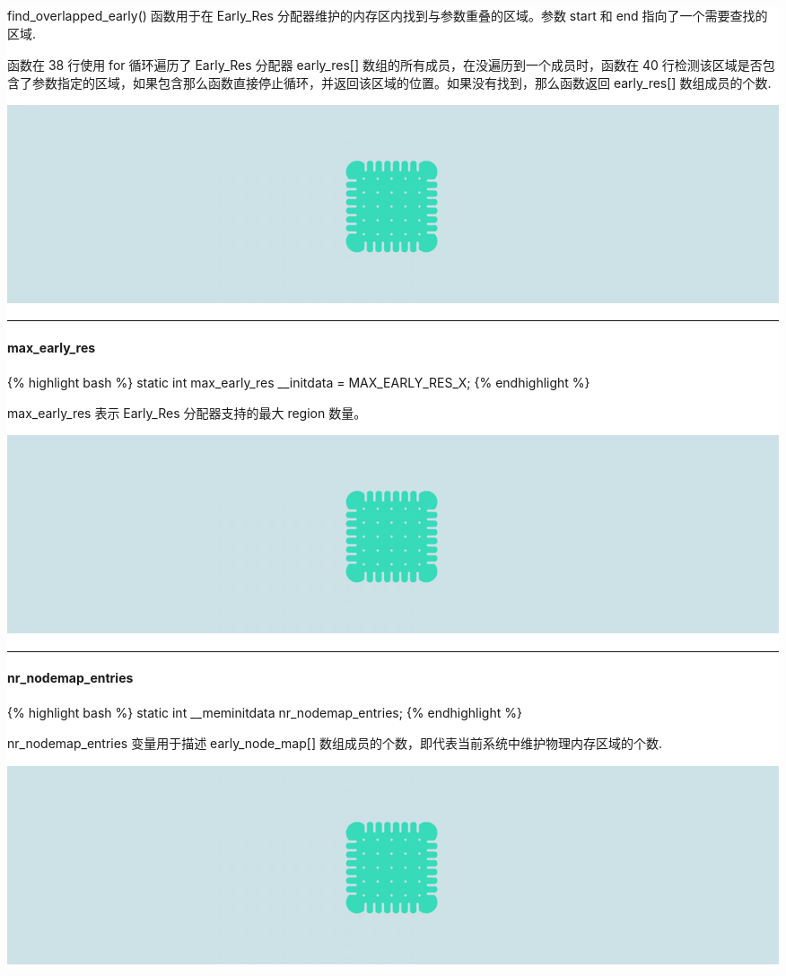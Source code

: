 find_overlapped_early() 函数用于在 Early_Res 分配器维护的内存区内找到与参数重叠的区域。参数 start 和 end 指向了一个需要查找的区域. 

函数在 38 行使用 for 循环遍历了 Early_Res 分配器 early_res[] 数组的所有成员，在没遍历到一个成员时，函数在 40 行检测该区域是否包含了参数指定的区域，如果包含那么函数直接停止循环，并返回该区域的位置。如果没有找到，那么函数返回 early_res[] 数组成员的个数.

![](/assets/PDB/BiscuitOS/kernel/IND000100.png)

---------------------------------------------

#### <span id="D204">max_early_res</span>

{% highlight bash %}
static int max_early_res __initdata = MAX_EARLY_RES_X;
{% endhighlight %}

max_early_res 表示 Early_Res 分配器支持的最大 region 数量。

![](/assets/PDB/BiscuitOS/kernel/IND000100.png)

---------------------------------------------

#### <span id="D203">nr_nodemap_entries</span>

{% highlight bash %}
static int __meminitdata nr_nodemap_entries;
{% endhighlight %}

nr_nodemap_entries 变量用于描述 early_node_map[] 数组成员的个数，即代表当前系统中维护物理内存区域的个数.

![](/assets/PDB/BiscuitOS/kernel/IND000100.png)
